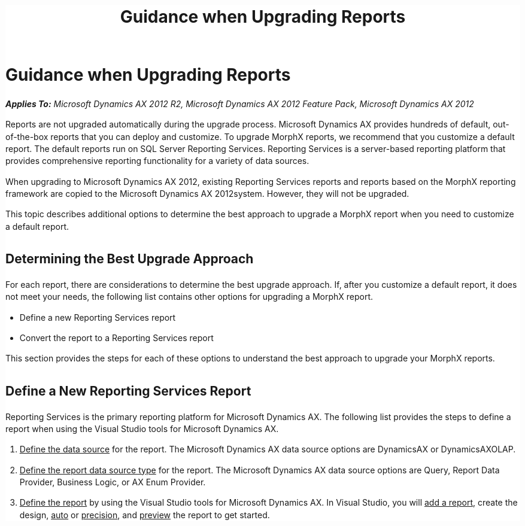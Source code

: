 ﻿---
title: Guidance when Upgrading Reports
TOCTitle: Guidance when Upgrading Reports
ms:assetid: bf2a41b1-8a3a-41d8-a0c4-8af1e1956ae1
ms:mtpsurl: https://technet.microsoft.com/en-us/library/Gg724106(v=AX.60)
ms:contentKeyID: 35133466
ms.date: 03/12/2014
mtps_version: v=AX.60
---

# Guidance when Upgrading Reports 


_**Applies To:** Microsoft Dynamics AX 2012 R2, Microsoft Dynamics AX 2012 Feature Pack, Microsoft Dynamics AX 2012_

Reports are not upgraded automatically during the upgrade process. Microsoft Dynamics AX provides hundreds of default, out-of-the-box reports that you can deploy and customize. To upgrade MorphX reports, we recommend that you customize a default report. The default reports run on SQL Server Reporting Services. Reporting Services is a server-based reporting platform that provides comprehensive reporting functionality for a variety of data sources.

When upgrading to Microsoft Dynamics AX 2012, existing Reporting Services reports and reports based on the MorphX reporting framework are copied to the Microsoft Dynamics AX 2012system. However, they will not be upgraded.

This topic describes additional options to determine the best approach to upgrade a MorphX report when you need to customize a default report.

## Determining the Best Upgrade Approach

For each report, there are considerations to determine the best upgrade approach. If, after you customize a default report, it does not meet your needs, the following list contains other options for upgrading a MorphX report.

  - Define a new Reporting Services report

  - Convert the report to a Reporting Services report

This section provides the steps for each of these options to understand the best approach to upgrade your MorphX reports.

## Define a New Reporting Services Report

Reporting Services is the primary reporting platform for Microsoft Dynamics AX. The following list provides the steps to define a report when using the Visual Studio tools for Microsoft Dynamics AX.

1.  [Define the data source](how-to-define-a-report-data-source.md) for the report. The Microsoft Dynamics AX data source options are DynamicsAX or DynamicsAXOLAP.

2.  [Define the report data source type](defining-report-data.md) for the report. The Microsoft Dynamics AX data source options are Query, Report Data Provider, Business Logic, or AX Enum Provider.

3.  [Define the report](creating-reports-overview.md) by using the Visual Studio tools for Microsoft Dynamics AX. In Visual Studio, you will [add a report](how-to-add-or-delete-a-report.md), create the design, [auto](how-to-create-an-auto-design-for-a-report.md) or [precision](how-to-create-a-precision-design-for-a-report.md), and [preview](how-to-preview-a-report-design.md) the report to get started.
